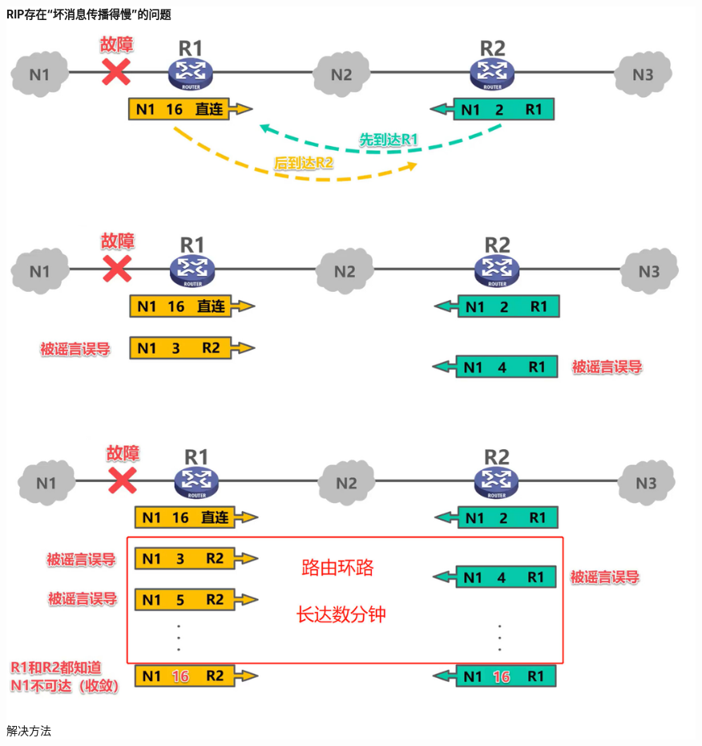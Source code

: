 

**RIP存在“坏消息传播得慢”的问题**

![image-20201019151041492](./images/82aaec2776ca3d33b573ee8d4ba4c2ab1c1e1f3a.png)

![image-20201019151135255](./images/d50b96c9eb5419a86897b4efb878a93dc1ed7327.png)

![image-20201019151332767](./images/239db3d225c3a28639262d1b8b35d93b781abea4.png)

解决方法
